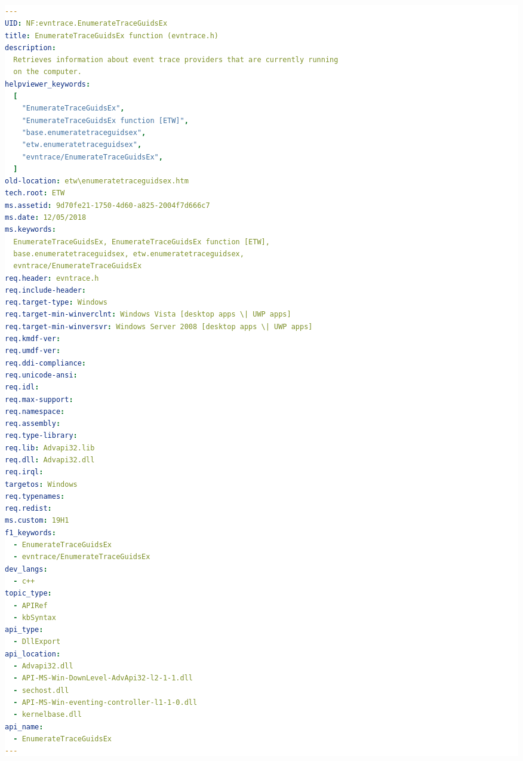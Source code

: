 ```yaml
---
UID: NF:evntrace.EnumerateTraceGuidsEx
title: EnumerateTraceGuidsEx function (evntrace.h)
description:
  Retrieves information about event trace providers that are currently running
  on the computer.
helpviewer_keywords:
  [
    "EnumerateTraceGuidsEx",
    "EnumerateTraceGuidsEx function [ETW]",
    "base.enumeratetraceguidsex",
    "etw.enumeratetraceguidsex",
    "evntrace/EnumerateTraceGuidsEx",
  ]
old-location: etw\enumeratetraceguidsex.htm
tech.root: ETW
ms.assetid: 9d70fe21-1750-4d60-a825-2004f7d666c7
ms.date: 12/05/2018
ms.keywords:
  EnumerateTraceGuidsEx, EnumerateTraceGuidsEx function [ETW],
  base.enumeratetraceguidsex, etw.enumeratetraceguidsex,
  evntrace/EnumerateTraceGuidsEx
req.header: evntrace.h
req.include-header:
req.target-type: Windows
req.target-min-winverclnt: Windows Vista [desktop apps \| UWP apps]
req.target-min-winversvr: Windows Server 2008 [desktop apps \| UWP apps]
req.kmdf-ver:
req.umdf-ver:
req.ddi-compliance:
req.unicode-ansi:
req.idl:
req.max-support:
req.namespace:
req.assembly:
req.type-library:
req.lib: Advapi32.lib
req.dll: Advapi32.dll
req.irql:
targetos: Windows
req.typenames:
req.redist:
ms.custom: 19H1
f1_keywords:
  - EnumerateTraceGuidsEx
  - evntrace/EnumerateTraceGuidsEx
dev_langs:
  - c++
topic_type:
  - APIRef
  - kbSyntax
api_type:
  - DllExport
api_location:
  - Advapi32.dll
  - API-MS-Win-DownLevel-AdvApi32-l2-1-1.dll
  - sechost.dll
  - API-MS-Win-eventing-controller-l1-1-0.dll
  - kernelbase.dll
api_name:
  - EnumerateTraceGuidsEx
---
```